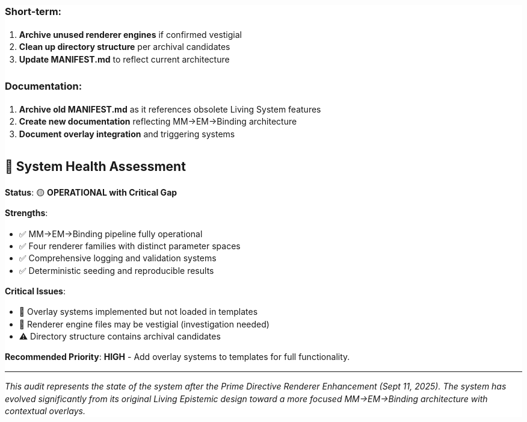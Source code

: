 ### Short-term:
1. **Archive unused renderer engines** if confirmed vestigial
2. **Clean up directory structure** per archival candidates
3. **Update MANIFEST.md** to reflect current architecture

### Documentation:
1. **Archive old MANIFEST.md** as it references obsolete Living System features
2. **Create new documentation** reflecting MM→EM→Binding architecture
3. **Document overlay integration** and triggering systems

## 🎯 System Health Assessment

**Status**: 🟡 **OPERATIONAL with Critical Gap**

**Strengths**:
- ✅ MM→EM→Binding pipeline fully operational
- ✅ Four renderer families with distinct parameter spaces
- ✅ Comprehensive logging and validation systems
- ✅ Deterministic seeding and reproducible results

**Critical Issues**:
- 🚨 Overlay systems implemented but not loaded in templates
- 🤔 Renderer engine files may be vestigial (investigation needed)
- ⚠️ Directory structure contains archival candidates

**Recommended Priority**: **HIGH** - Add overlay systems to templates for full functionality.

---

*This audit represents the state of the system after the Prime Directive Renderer Enhancement (Sept 11, 2025). The system has evolved significantly from its original Living Epistemic design toward a more focused MM→EM→Binding architecture with contextual overlays.*